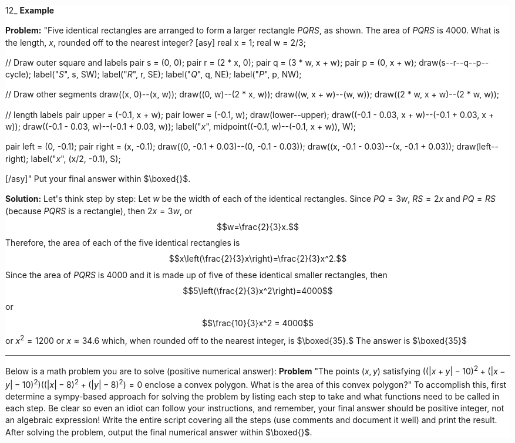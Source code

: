12_
**Example**

**Problem:** 
"Five identical rectangles are arranged to form a larger rectangle $PQRS$, as shown.  The area of $PQRS$ is $4000$.  What is the length, $x$, rounded off to the nearest integer? [asy]
real x = 1; real w = 2/3;

// Draw outer square and labels
pair s = (0, 0); pair r = (2 * x, 0); pair q = (3 * w, x + w); pair p = (0, x + w);
draw(s--r--q--p--cycle);
label("$S$", s, SW); label("$R$", r, SE); label("$Q$", q, NE); label("$P$", p, NW);

// Draw other segments
draw((x, 0)--(x, w));
draw((0, w)--(2 * x, w));
draw((w, x + w)--(w, w)); draw((2 * w, x + w)--(2 * w, w));

// length labels
pair upper = (-0.1, x + w);
pair lower = (-0.1, w);
draw(lower--upper);
draw((-0.1 - 0.03, x + w)--(-0.1 + 0.03, x + w));
draw((-0.1 - 0.03, w)--(-0.1 + 0.03, w));
label("$x$", midpoint((-0.1, w)--(-0.1, x + w)), W);

pair left = (0, -0.1); pair right = (x, -0.1);
draw((0, -0.1 + 0.03)--(0, -0.1 - 0.03));
draw((x, -0.1 - 0.03)--(x, -0.1 + 0.03));
draw(left--right);
label("$x$", (x/2, -0.1), S);

[/asy]"
Put your final answer within $\boxed{}$.

**Solution:** 
Let's think step by step:
Let $w$ be the width of each of the identical rectangles. Since $PQ=3w$, $RS=2x$ and $PQ=RS$ (because $PQRS$ is a rectangle), then $2x = 3w$, or $$w=\frac{2}{3}x.$$ Therefore, the area of each of the five identical rectangles is $$x\left(\frac{2}{3}x\right)=\frac{2}{3}x^2.$$ Since the area of $PQRS$ is 4000 and it is made up of five of these identical smaller rectangles, then $$5\left(\frac{2}{3}x^2\right)=4000$$ or $$\frac{10}{3}x^2 = 4000$$ or $x^2 = 1200$ or $x \approx 34.6$ which, when rounded off to the nearest integer, is $\boxed{35}.$ The answer is $\boxed{35}$


---

Below is a math problem you are to solve (positive numerical answer):
**Problem**
"The points $\left(x, y\right)$ satisfying $((\vert x + y \vert - 10)^2 + ( \vert x - y \vert - 10)^2)((\vert x \vert - 8)^2 + ( \vert y \vert - 8)^2) = 0$ enclose a convex polygon. What is the area of this convex polygon?"
To accomplish this, first determine a sympy-based approach for solving the problem by listing each step to take and what functions need to be called in each step. Be clear so even an idiot can follow your instructions, and remember, your final answer should be positive integer, not an algebraic expression!
Write the entire script covering all the steps (use comments and document it well) and print the result. After solving the problem, output the final numerical answer within $\boxed{}$.
